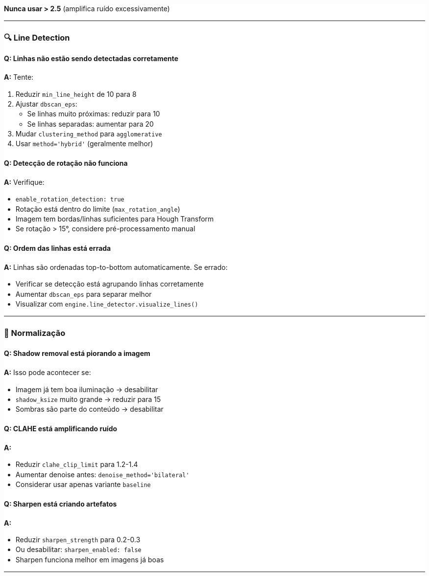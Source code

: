 **Nunca usar > 2.5** (amplifica ruído excessivamente)

---

### 🔍 Line Detection

#### Q: Linhas não estão sendo detectadas corretamente
**A:** Tente:
1. Reduzir `min_line_height` de 10 para 8
2. Ajustar `dbscan_eps`:
   - Se linhas muito próximas: reduzir para 10
   - Se linhas separadas: aumentar para 20
3. Mudar `clustering_method` para `agglomerative`
4. Usar `method='hybrid'` (geralmente melhor)

#### Q: Detecção de rotação não funciona
**A:** Verifique:
- `enable_rotation_detection: true`
- Rotação está dentro do limite (`max_rotation_angle`)
- Imagem tem bordas/linhas suficientes para Hough Transform
- Se rotação > 15°, considere pré-processamento manual

#### Q: Ordem das linhas está errada
**A:** Linhas são ordenadas top-to-bottom automaticamente. Se errado:
- Verificar se detecção está agrupando linhas corretamente
- Aumentar `dbscan_eps` para separar melhor
- Visualizar com `engine.line_detector.visualize_lines()`

---

### 🎨 Normalização

#### Q: Shadow removal está piorando a imagem
**A:** Isso pode acontecer se:
- Imagem já tem boa iluminação → desabilitar
- `shadow_ksize` muito grande → reduzir para 15
- Sombras são parte do conteúdo → desabilitar

#### Q: CLAHE está amplificando ruído
**A:**
- Reduzir `clahe_clip_limit` para 1.2-1.4
- Aumentar denoise antes: `denoise_method='bilateral'`
- Considerar usar apenas variante `baseline`

#### Q: Sharpen está criando artefatos
**A:**
- Reduzir `sharpen_strength` para 0.2-0.3
- Ou desabilitar: `sharpen_enabled: false`
- Sharpen funciona melhor em imagens já boas

---

